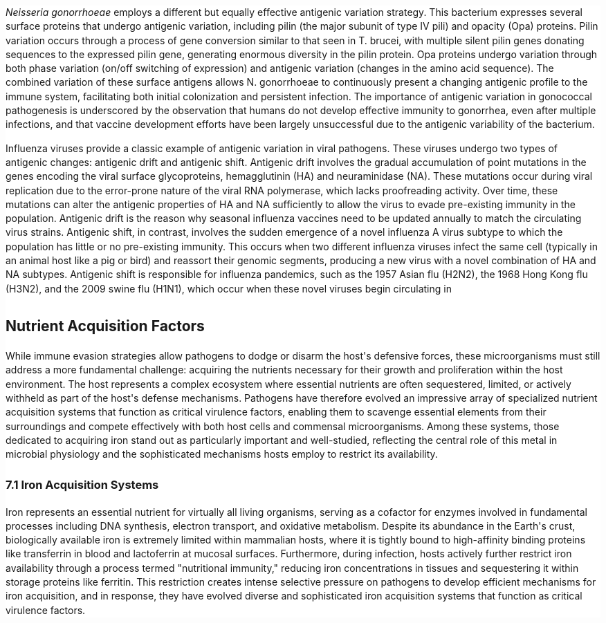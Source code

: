 *Neisseria gonorrhoeae* employs a different but equally effective antigenic variation strategy. This bacterium expresses several surface proteins that undergo antigenic variation, including pilin (the major subunit of type IV pili) and opacity (Opa) proteins. Pilin variation occurs through a process of gene conversion similar to that seen in T. brucei, with multiple silent pilin genes donating sequences to the expressed pilin gene, generating enormous diversity in the pilin protein. Opa proteins undergo variation through both phase variation (on/off switching of expression) and antigenic variation (changes in the amino acid sequence). The combined variation of these surface antigens allows N. gonorrhoeae to continuously present a changing antigenic profile to the immune system, facilitating both initial colonization and persistent infection. The importance of antigenic variation in gonococcal pathogenesis is underscored by the observation that humans do not develop effective immunity to gonorrhea, even after multiple infections, and that vaccine development efforts have been largely unsuccessful due to the antigenic variability of the bacterium.

Influenza viruses provide a classic example of antigenic variation in viral pathogens. These viruses undergo two types of antigenic changes: antigenic drift and antigenic shift. Antigenic drift involves the gradual accumulation of point mutations in the genes encoding the viral surface glycoproteins, hemagglutinin (HA) and neuraminidase (NA). These mutations occur during viral replication due to the error-prone nature of the viral RNA polymerase, which lacks proofreading activity. Over time, these mutations can alter the antigenic properties of HA and NA sufficiently to allow the virus to evade pre-existing immunity in the population. Antigenic drift is the reason why seasonal influenza vaccines need to be updated annually to match the circulating virus strains. Antigenic shift, in contrast, involves the sudden emergence of a novel influenza A virus subtype to which the population has little or no pre-existing immunity. This occurs when two different influenza viruses infect the same cell (typically in an animal host like a pig or bird) and reassort their genomic segments, producing a new virus with a novel combination of HA and NA subtypes. Antigenic shift is responsible for influenza pandemics, such as the 1957 Asian flu (H2N2), the 1968 Hong Kong flu (H3N2), and the 2009 swine flu (H1N1), which occur when these novel viruses begin circulating in

## Nutrient Acquisition Factors

While immune evasion strategies allow pathogens to dodge or disarm the host's defensive forces, these microorganisms must still address a more fundamental challenge: acquiring the nutrients necessary for their growth and proliferation within the host environment. The host represents a complex ecosystem where essential nutrients are often sequestered, limited, or actively withheld as part of the host's defense mechanisms. Pathogens have therefore evolved an impressive array of specialized nutrient acquisition systems that function as critical virulence factors, enabling them to scavenge essential elements from their surroundings and compete effectively with both host cells and commensal microorganisms. Among these systems, those dedicated to acquiring iron stand out as particularly important and well-studied, reflecting the central role of this metal in microbial physiology and the sophisticated mechanisms hosts employ to restrict its availability.

### 7.1 Iron Acquisition Systems

Iron represents an essential nutrient for virtually all living organisms, serving as a cofactor for enzymes involved in fundamental processes including DNA synthesis, electron transport, and oxidative metabolism. Despite its abundance in the Earth's crust, biologically available iron is extremely limited within mammalian hosts, where it is tightly bound to high-affinity binding proteins like transferrin in blood and lactoferrin at mucosal surfaces. Furthermore, during infection, hosts actively further restrict iron availability through a process termed "nutritional immunity," reducing iron concentrations in tissues and sequestering it within storage proteins like ferritin. This restriction creates intense selective pressure on pathogens to develop efficient mechanisms for iron acquisition, and in response, they have evolved diverse and sophisticated iron acquisition systems that function as critical virulence factors.
